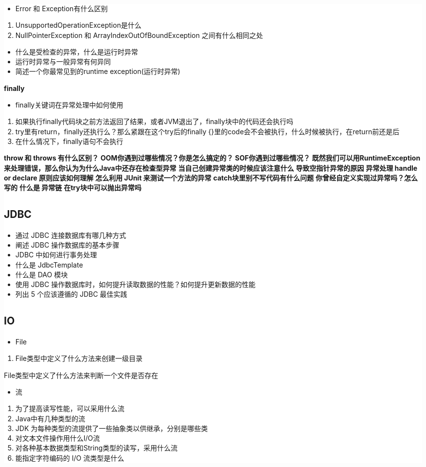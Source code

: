 - Error 和 Exception有什么区别

1. UnsupportedOperationException是什么
2. NullPointerException 和 ArrayIndexOutOfBoundException 之间有什么相同之处

- 什么是受检查的异常，什么是运行时异常
- 运行时异常与一般异常有何异同
- 简述一个你最常见到的runtime exception(运行时异常)

**finally**

- finally关键词在异常处理中如何使用

1. 如果执行finally代码块之前方法返回了结果，或者JVM退出了，finally块中的代码还会执行吗
2. try里有return，finally还执行么？那么紧跟在这个try后的finally {}里的code会不会被执行，什么时候被执行，在return前还是后
3. 在什么情况下，finally语句不会执行

**throw 和 throws 有什么区别？**
**OOM你遇到过哪些情况？你是怎么搞定的？**
**SOF你遇到过哪些情况？**
**既然我们可以用RuntimeException来处理错误，那么你认为为什么Java中还存在检查型异常**
**当自己创建异常类的时候应该注意什么**
**导致空指针异常的原因**
**异常处理 handle or declare 原则应该如何理解**
**怎么利用 JUnit 来测试一个方法的异常**
**catch块里别不写代码有什么问题**
**你曾经自定义实现过异常吗？怎么写的**
**什么是 异常链**
**在try块中可以抛出异常吗**

## JDBC

- 通过 JDBC 连接数据库有哪几种方式
- 阐述 JDBC 操作数据库的基本步骤
- JDBC 中如何进行事务处理
- 什么是 JdbcTemplate
- 什么是 DAO 模块
- 使用 JDBC 操作数据库时，如何提升读取数据的性能？如何提升更新数据的性能
- 列出 5 个应该遵循的 JDBC 最佳实践

## IO

- File

1. File类型中定义了什么方法来创建一级目录

File类型中定义了什么方法来判断一个文件是否存在

- 流

1. 为了提高读写性能，可以采用什么流
2. Java中有几种类型的流
3. JDK 为每种类型的流提供了一些抽象类以供继承，分别是哪些类
4. 对文本文件操作用什么I/O流
5. 对各种基本数据类型和String类型的读写，采用什么流
6. 能指定字符编码的 I/O 流类型是什么
